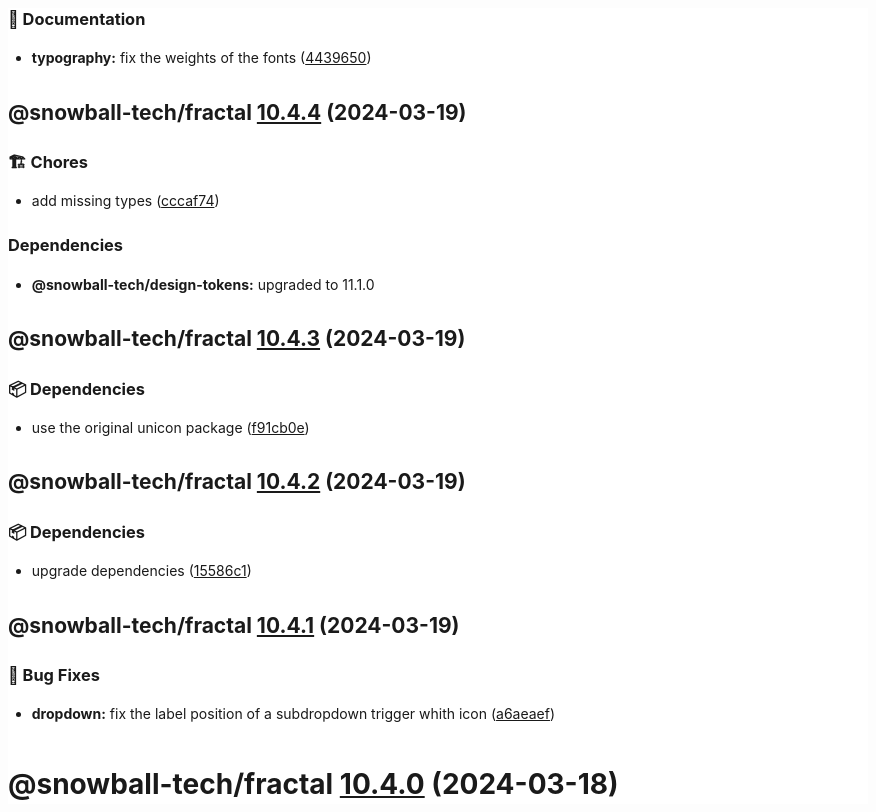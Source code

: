 ### 📝 Documentation

- **typography:** fix the weights of the fonts ([4439650](https://github.com/snowball-tech/fractal/commit/44396502f81d432602dc43eab5b67364e7736502))

## @snowball-tech/fractal [10.4.4](https://github.com/snowball-tech/fractal/compare/@snowball-tech/fractal@10.4.3...@snowball-tech/fractal@10.4.4) (2024-03-19)

### 🏗 Chores

- add missing types ([cccaf74](https://github.com/snowball-tech/fractal/commit/cccaf74ee1054372a68ba3f496ee475e94f87faf))

### Dependencies

- **@snowball-tech/design-tokens:** upgraded to 11.1.0

## @snowball-tech/fractal [10.4.3](https://github.com/snowball-tech/fractal/compare/@snowball-tech/fractal@10.4.2...@snowball-tech/fractal@10.4.3) (2024-03-19)

### 📦 Dependencies

- use the original unicon package ([f91cb0e](https://github.com/snowball-tech/fractal/commit/f91cb0e11aef4bdbaf9d8dc4daf02b620eba7046))

## @snowball-tech/fractal [10.4.2](https://github.com/snowball-tech/fractal/compare/@snowball-tech/fractal@10.4.1...@snowball-tech/fractal@10.4.2) (2024-03-19)

### 📦 Dependencies

- upgrade dependencies ([15586c1](https://github.com/snowball-tech/fractal/commit/15586c10d71ccd08c93b2fbfd7bb41886419535c))

## @snowball-tech/fractal [10.4.1](https://github.com/snowball-tech/fractal/compare/@snowball-tech/fractal@10.4.0...@snowball-tech/fractal@10.4.1) (2024-03-19)

### 🐛 Bug Fixes

- **dropdown:** fix the label position of a subdropdown trigger whith icon ([a6aeaef](https://github.com/snowball-tech/fractal/commit/a6aeaef49e6067f069703f06a100eef255d0a411))

# @snowball-tech/fractal [10.4.0](https://github.com/snowball-tech/fractal/compare/@snowball-tech/fractal@10.3.0...@snowball-tech/fractal@10.4.0) (2024-03-18)
